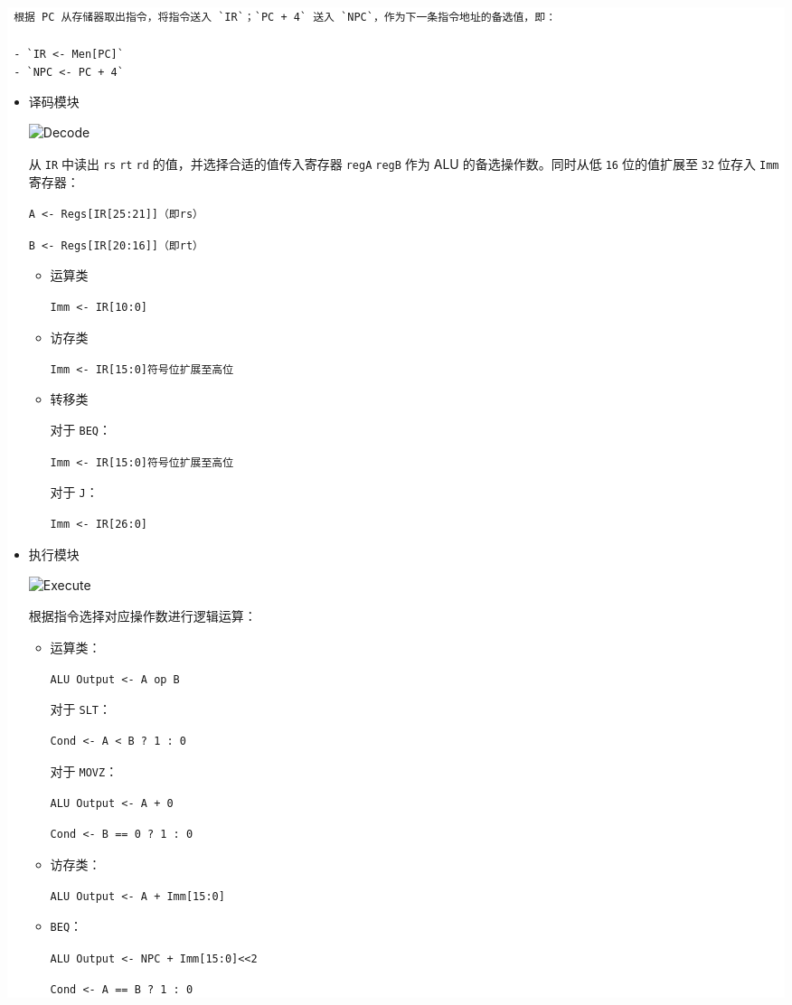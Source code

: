      根据 PC 从存储器取出指令，将指令送入 `IR`；`PC + 4` 送入 `NPC`，作为下一条指令地址的备选值，即：

     - `IR <- Men[PC]`
     - `NPC <- PC + 4`

   - 译码模块

     ![Decode](report.assets\Decode.jpg)

     从 `IR` 中读出 `rs` `rt` `rd` 的值，并选择合适的值传入寄存器 `regA` `regB` 作为 ALU 的备选操作数。同时从低 `16` 位的值扩展至 `32` 位存入 `Imm` 寄存器：

     `A <- Regs[IR[25:21]]（即rs）`

     `B <- Regs[IR[20:16]]（即rt）`

     - 运算类

       `Imm <- IR[10:0]`

     - 访存类

       `Imm <- IR[15:0]符号位扩展至高位`

     - 转移类

       对于 `BEQ`：

       `Imm <- IR[15:0]符号位扩展至高位`

       对于 `J`：

       `Imm <- IR[26:0]`

   - 执行模块

     ![Execute](report.assets\Execute.jpg)

     根据指令选择对应操作数进行逻辑运算：

     - 运算类：

       `ALU Output <- A op B`

       对于 `SLT`：

       `Cond <- A < B ? 1 : 0`

       对于 `MOVZ`：

       `ALU Output <- A + 0`

       `Cond <- B == 0 ? 1 : 0` 

     - 访存类：

       `ALU Output <- A + Imm[15:0]`

     - `BEQ`：

       `ALU Output <- NPC + Imm[15:0]<<2`

       `Cond <- A == B ? 1 : 0`
